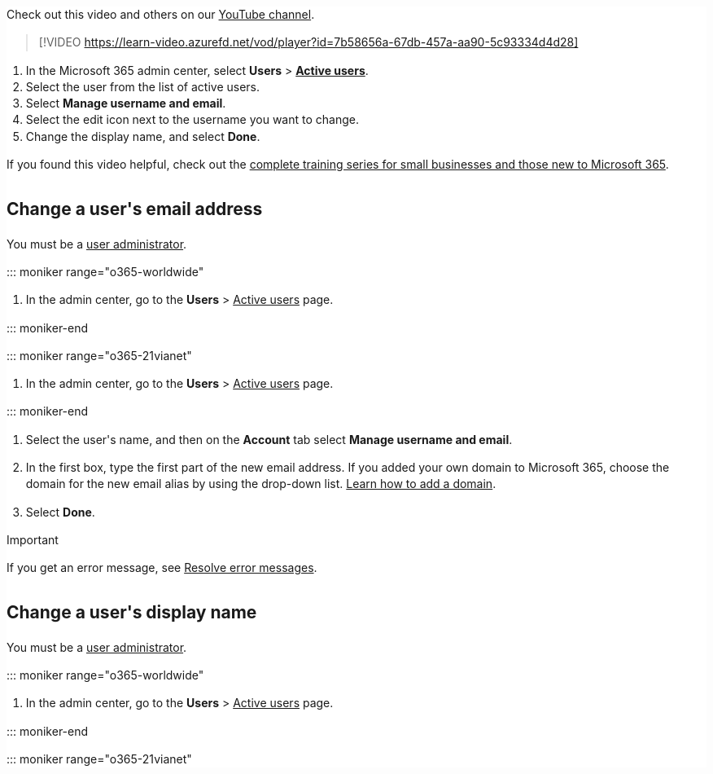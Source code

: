 Check out this video and others on our [YouTube channel](https://go.microsoft.com/fwlink/?linkid=2198016).

> [!VIDEO https://learn-video.azurefd.net/vod/player?id=7b58656a-67db-457a-aa90-5c93334d4d28]

1. In the Microsoft 365 admin center, select **Users** > <a href="https://go.microsoft.com/fwlink/p/?linkid=834822" target="_blank">**Active users**</a>.
1. Select the user from the list of active users.
1. Select **Manage username and email**.
1. Select the edit icon next to the username you want to change.
1. Change the display name, and select **Done**.

If you found this video helpful, check out the [complete training series for small businesses and those new to Microsoft 365](../../business-video/index.yml).

## Change a user's email address

You must be a [user administrator](/microsoft-365/admin/add-users/about-admin-roles?view=o365-worldwide#commonly-used-microsoft-365-admin-center-roles&preserve-view=true).

::: moniker range="o365-worldwide"

1. In the admin center, go to the **Users** \> <a href="https://go.microsoft.com/fwlink/p/?linkid=834822" target="_blank">Active users</a> page.

::: moniker-end

::: moniker range="o365-21vianet"

1. In the admin center, go to the **Users** \> <a href="https://go.microsoft.com/fwlink/p/?linkid=850628" target="_blank">Active users</a> page.

::: moniker-end

1. Select the user's name, and then on the **Account** tab select **Manage username and email**.

1. In the first box, type the first part of the new email address. If you added your own domain to Microsoft 365, choose the domain for the new email alias by using the drop-down list. [Learn how to add a domain](../setup/add-domain.md).

1. Select **Done**.

> [!IMPORTANT]
> If you get an error message, see [Resolve error messages](#resolve-error-messages).

## Change a user's display name

You must be a [user administrator](/microsoft-365/admin/add-users/about-admin-roles?view=o365-worldwide#commonly-used-microsoft-365-admin-center-roles&preserve-view=true).

::: moniker range="o365-worldwide"

1. In the admin center, go to the **Users** \> <a href="https://go.microsoft.com/fwlink/p/?linkid=834822" target="_blank">Active users</a> page.

::: moniker-end

::: moniker range="o365-21vianet"
